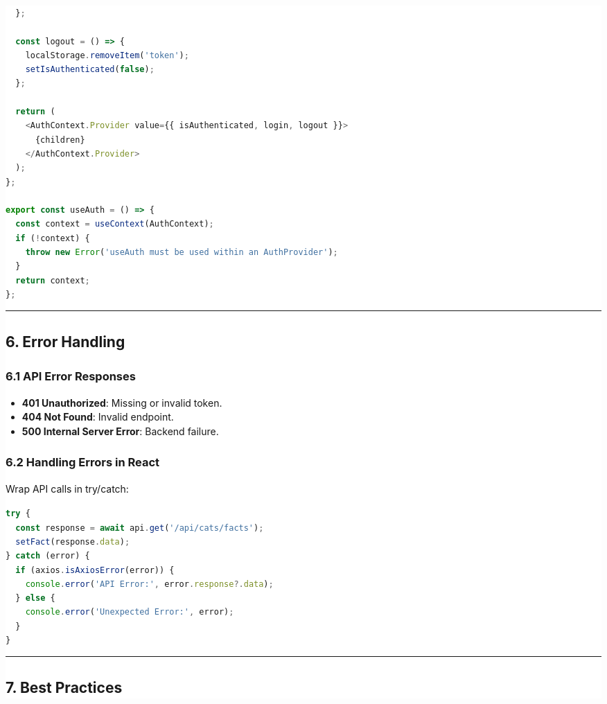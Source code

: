 ```typescript
  };

  const logout = () => {
    localStorage.removeItem('token');
    setIsAuthenticated(false);
  };

  return (
    <AuthContext.Provider value={{ isAuthenticated, login, logout }}>
      {children}
    </AuthContext.Provider>
  );
};

export const useAuth = () => {
  const context = useContext(AuthContext);
  if (!context) {
    throw new Error('useAuth must be used within an AuthProvider');
  }
  return context;
};
```

---

## 6. Error Handling

### 6.1 API Error Responses
- **401 Unauthorized**: Missing or invalid token.
- **404 Not Found**: Invalid endpoint.
- **500 Internal Server Error**: Backend failure.

### 6.2 Handling Errors in React
Wrap API calls in try/catch:
```typescript
try {
  const response = await api.get('/api/cats/facts');
  setFact(response.data);
} catch (error) {
  if (axios.isAxiosError(error)) {
    console.error('API Error:', error.response?.data);
  } else {
    console.error('Unexpected Error:', error);
  }
}
```

---

## 7. Best Practices
